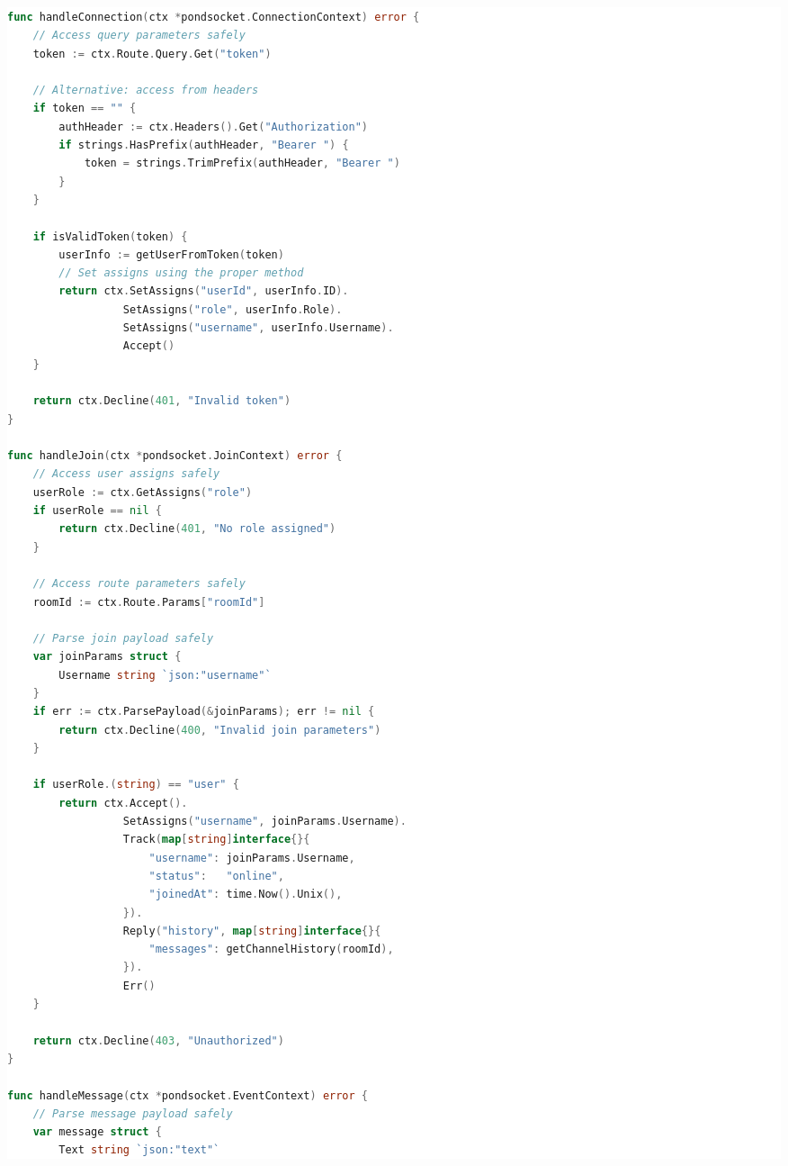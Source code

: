 ```go
func handleConnection(ctx *pondsocket.ConnectionContext) error {
    // Access query parameters safely
    token := ctx.Route.Query.Get("token")
    
    // Alternative: access from headers
    if token == "" {
        authHeader := ctx.Headers().Get("Authorization")
        if strings.HasPrefix(authHeader, "Bearer ") {
            token = strings.TrimPrefix(authHeader, "Bearer ")
        }
    }
    
    if isValidToken(token) {
        userInfo := getUserFromToken(token)
        // Set assigns using the proper method
        return ctx.SetAssigns("userId", userInfo.ID).
                  SetAssigns("role", userInfo.Role).
                  SetAssigns("username", userInfo.Username).
                  Accept()
    }
    
    return ctx.Decline(401, "Invalid token")
}

func handleJoin(ctx *pondsocket.JoinContext) error {
    // Access user assigns safely
    userRole := ctx.GetAssigns("role")
    if userRole == nil {
        return ctx.Decline(401, "No role assigned")
    }
    
    // Access route parameters safely
    roomId := ctx.Route.Params["roomId"]
    
    // Parse join payload safely
    var joinParams struct {
        Username string `json:"username"`
    }
    if err := ctx.ParsePayload(&joinParams); err != nil {
        return ctx.Decline(400, "Invalid join parameters")
    }

    if userRole.(string) == "user" {
        return ctx.Accept().
                  SetAssigns("username", joinParams.Username).
                  Track(map[string]interface{}{
                      "username": joinParams.Username,
                      "status":   "online",
                      "joinedAt": time.Now().Unix(),
                  }).
                  Reply("history", map[string]interface{}{
                      "messages": getChannelHistory(roomId),
                  }).
                  Err()
    }
    
    return ctx.Decline(403, "Unauthorized")
}

func handleMessage(ctx *pondsocket.EventContext) error {
    // Parse message payload safely
    var message struct {
        Text string `json:"text"`
```